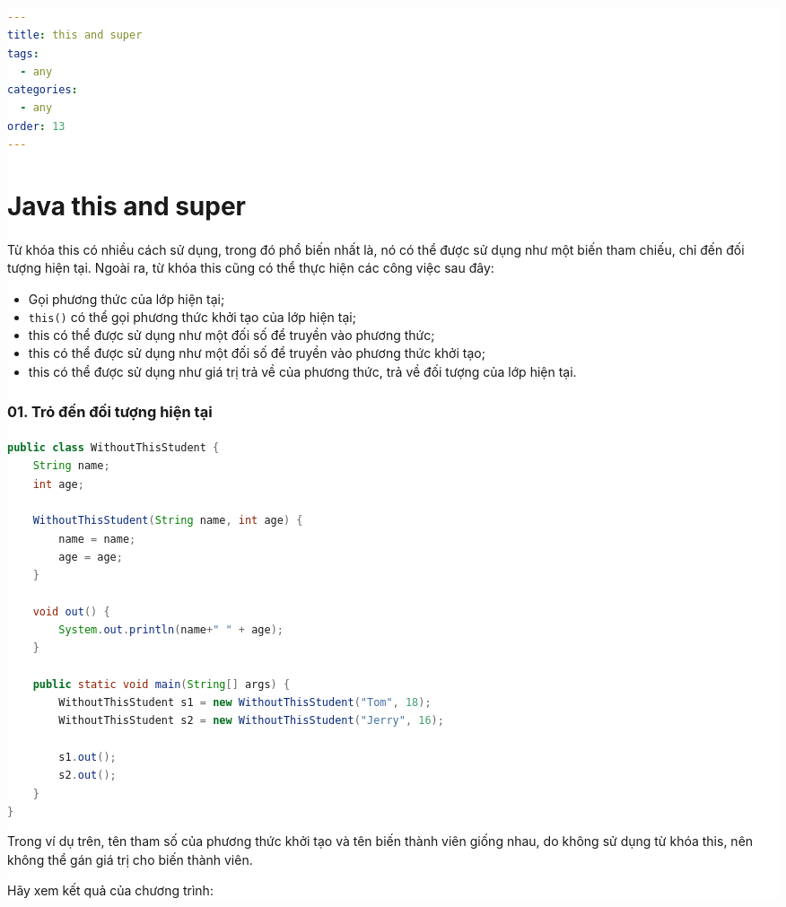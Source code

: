 ```yaml
---
title: this and super
tags:
  - any
categories:
  - any
order: 13
---
```

# Java this and super

Từ khóa this có nhiều cách sử dụng, trong đó phổ biến nhất là, nó có thể được sử dụng như một biến tham chiếu, chỉ đến đối tượng hiện tại. Ngoài ra, từ khóa this cũng có thể thực hiện các công việc sau đây:

- Gọi phương thức của lớp hiện tại;
- `this()` có thể gọi phương thức khởi tạo của lớp hiện tại;
- this có thể được sử dụng như một đối số để truyền vào phương thức;
- this có thể được sử dụng như một đối số để truyền vào phương thức khởi tạo;
- this có thể được sử dụng như giá trị trả về của phương thức, trả về đối tượng của lớp hiện tại.
### 01. Trỏ đến đối tượng hiện tại

```java
public class WithoutThisStudent {
    String name;
    int age;

    WithoutThisStudent(String name, int age) {
        name = name;
        age = age;
    }

    void out() {
        System.out.println(name+" " + age);
    }

    public static void main(String[] args) {
        WithoutThisStudent s1 = new WithoutThisStudent("Tom", 18);
        WithoutThisStudent s2 = new WithoutThisStudent("Jerry", 16);

        s1.out();
        s2.out();
    }
}
```

Trong ví dụ trên, tên tham số của phương thức khởi tạo và tên biến thành viên giống nhau, do không sử dụng từ khóa this, nên không thể gán giá trị cho biến thành viên.

Hãy xem kết quả của chương trình:
